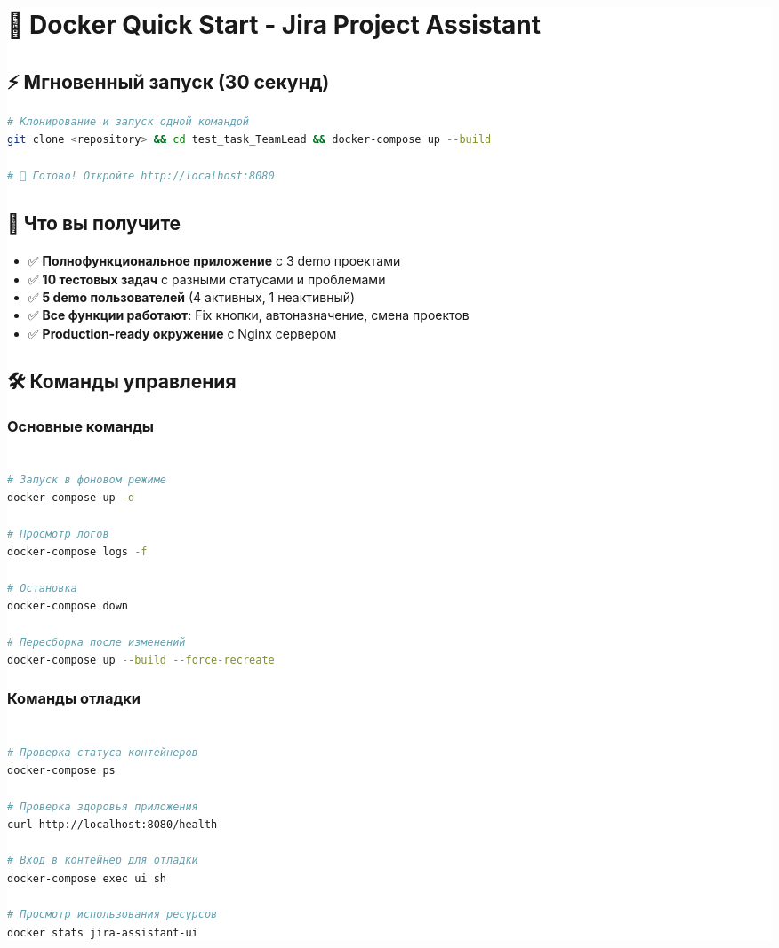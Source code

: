 # 🐳 Docker Quick Start - Jira Project Assistant

## ⚡ Мгновенный запуск (30 секунд)

```bash
# Клонирование и запуск одной командой
git clone <repository> && cd test_task_TeamLead && docker-compose up --build

# 🎉 Готово! Откройте http://localhost:8080
```

## 🎯 Что вы получите

- ✅ **Полнофункциональное приложение** с 3 demo проектами
- ✅ **10 тестовых задач** с разными статусами и проблемами
- ✅ **5 demo пользователей** (4 активных, 1 неактивный)
- ✅ **Все функции работают**: Fix кнопки, автоназначение, смена проектов
- ✅ **Production-ready окружение** с Nginx сервером

## 🛠 Команды управления

### Основные команды
```bash

# Запуск в фоновом режиме
docker-compose up -d

# Просмотр логов
docker-compose logs -f

# Остановка
docker-compose down

# Пересборка после изменений
docker-compose up --build --force-recreate
```

### Команды отладки
```bash

# Проверка статуса контейнеров
docker-compose ps

# Проверка здоровья приложения
curl http://localhost:8080/health

# Вход в контейнер для отладки
docker-compose exec ui sh

# Просмотр использования ресурсов
docker stats jira-assistant-ui
```
